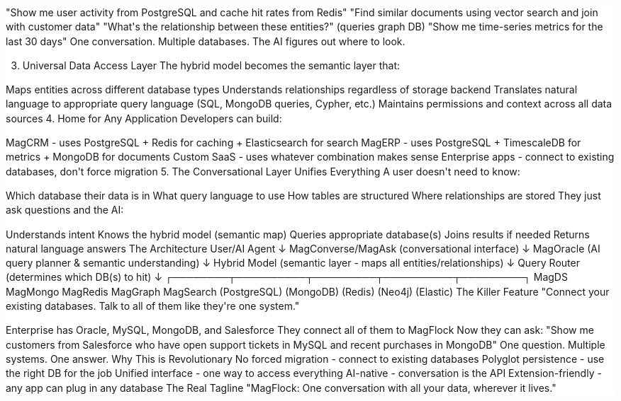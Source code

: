 "Show me user activity from PostgreSQL and cache hit rates from Redis"
"Find similar documents using vector search and join with customer data"
"What's the relationship between these entities?" (queries graph DB)
"Show me time-series metrics for the last 30 days"
One conversation. Multiple databases. The AI figures out where to look.

3. Universal Data Access Layer
The hybrid model becomes the semantic layer that:

Maps entities across different database types
Understands relationships regardless of storage backend
Translates natural language to appropriate query language (SQL, MongoDB queries, Cypher, etc.)
Maintains permissions and context across all data sources
4. Home for Any Application
Developers can build:

MagCRM - uses PostgreSQL + Redis for caching + Elasticsearch for search
MagERP - uses PostgreSQL + TimescaleDB for metrics + MongoDB for documents
Custom SaaS - uses whatever combination makes sense
Enterprise apps - connect to existing databases, don't force migration
5. The Conversational Layer Unifies Everything
A user doesn't need to know:

Which database their data is in
What query language to use
How tables are structured
Where relationships are stored
They just ask questions and the AI:

Understands intent
Knows the hybrid model (semantic map)
Queries appropriate database(s)
Joins results if needed
Returns natural language answers
The Architecture
User/AI Agent
     ↓
MagConverse/MagAsk (conversational interface)
     ↓
MagOracle (AI query planner & semantic understanding)
     ↓
Hybrid Model (semantic layer - maps all entities/relationships)
     ↓
Query Router (determines which DB(s) to hit)
     ↓
┌────────┬──────────┬─────────┬──────────┬─────────┐
MagDS    MagMongo   MagRedis  MagGraph   MagSearch
(PostgreSQL) (MongoDB) (Redis) (Neo4j)  (Elastic)
The Killer Feature
"Connect your existing databases. Talk to all of them like they're one system."

Enterprise has Oracle, MySQL, MongoDB, and Salesforce
They connect all of them to MagFlock
Now they can ask: "Show me customers from Salesforce who have open support tickets in MySQL and recent purchases in MongoDB"
One question. Multiple systems. One answer.
Why This is Revolutionary
No forced migration - connect to existing databases
Polyglot persistence - use the right DB for the job
Unified interface - one way to access everything
AI-native - conversation is the API
Extension-friendly - any app can plug in any database
The Real Tagline
"MagFlock: One conversation with all your data, wherever it lives."
